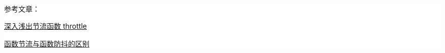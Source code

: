 参考文章：

[深入浅出节流函数 throttle](https://juejin.im/post/5cedd320f265da1ba77c85be)

[函数节流与函数防抖的区别](https://blog.csdn.net/qq_35585701/article/details/81392174)